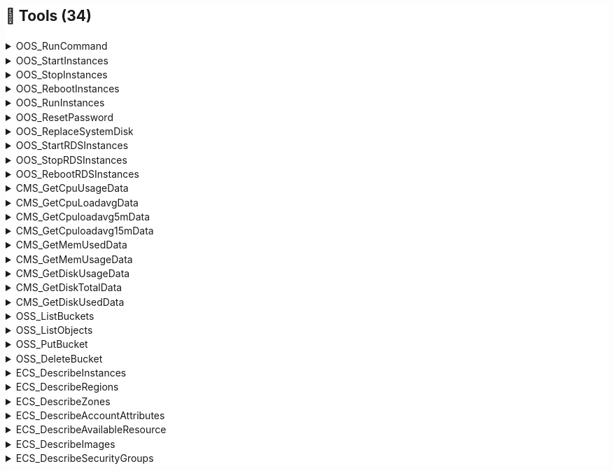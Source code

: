 ## 🧰 Tools (34)
<details><summary>OOS_RunCommand</summary></details>
<details><summary>OOS_StartInstances</summary></details>
<details><summary>OOS_StopInstances</summary></details>
<details><summary>OOS_RebootInstances</summary></details>
<details><summary>OOS_RunInstances</summary></details>
<details><summary>OOS_ResetPassword</summary></details>
<details><summary>OOS_ReplaceSystemDisk</summary></details>
<details><summary>OOS_StartRDSInstances</summary></details>
<details><summary>OOS_StopRDSInstances</summary></details>
<details><summary>OOS_RebootRDSInstances</summary></details>
<details><summary>CMS_GetCpuUsageData</summary></details>
<details><summary>CMS_GetCpuLoadavgData</summary></details>
<details><summary>CMS_GetCpuloadavg5mData</summary></details>
<details><summary>CMS_GetCpuloadavg15mData</summary></details>
<details><summary>CMS_GetMemUsedData</summary></details>
<details><summary>CMS_GetMemUsageData</summary></details>
<details><summary>CMS_GetDiskUsageData</summary></details>
<details><summary>CMS_GetDiskTotalData</summary></details>
<details><summary>CMS_GetDiskUsedData</summary></details>
<details><summary>OSS_ListBuckets</summary></details>
<details><summary>OSS_ListObjects</summary></details>
<details><summary>OSS_PutBucket</summary></details>
<details><summary>OSS_DeleteBucket</summary></details>
<details><summary>ECS_DescribeInstances</summary></details>
<details><summary>ECS_DescribeRegions</summary></details>
<details><summary>ECS_DescribeZones</summary></details>
<details><summary>ECS_DescribeAccountAttributes</summary></details>
<details><summary>ECS_DescribeAvailableResource</summary></details>
<details><summary>ECS_DescribeImages</summary></details>
<details>
<summary>ECS_DescribeSecurityGroups</summary>

**Description**:

```
本接口用于查询安全组基本信息列表，支持您通过地域、安全组ID、安全组类型等不同参数查询。
```

**Parameter**:

| Name | Type | Description | Required? |
|-----------|------|-------------|-----------|
| DryRun | boolean | 是否只预检此次请求。取值范围：
         
- true：发送检查请求，不会查询资源状况。检查项包括AccessKey是否有效、RAM用户的授权情况和是否填写了必需参数。如果检查不通过，则返回对应错误。如果检查通过，会返回错误码DryRunOperation。
- false：发送正常请求，通过检查后返回2XX HTTP状态码并直接查询资源状况。

默认值为false。 请注意，提供参数要严格按照参数的类型和参数示例的提示，如果提到参数为String，且为一个 JSON 数组字符串，应在数组内使用单引号包裹对应的参数以避免转义问题，并在最外侧用双引号包裹以确保其是字符串，否则可能会导致参数解析错误。参数类型: boolean,参数示例：false | No
| FuzzyQuery | boolean | >该参数已废弃。 请注意，提供参数要严格按照参数的类型和参数示例的提示，如果提到参数为String，且为一个 JSON 数组字符串，应在数组内使用单引号包裹对应的参数以避免转义问题，并在最外侧用双引号包裹以确保其是字符串，否则可能会导致参数解析错误。参数类型: boolean,参数示例：null | No
| IsQueryEcsCount | boolean | 是否查询安全组的容量信息。传True时，返回值中的`EcsCount`和`AvailableInstanceAmount`有效。
>该参数已废弃。 请注意，提供参数要严格按照参数的类型和参数示例的提示，如果提到参数为String，且为一个 JSON 数组字符串，应在数组内使用单引号包裹对应的参数以避免转义问题，并在最外侧用双引号包裹以确保其是字符串，否则可能会导致参数解析错误。参数类型: boolean,参数示例：null | No
| MaxResults | integer | 分页查询时每页的最大条目数。一旦设置该参数，即表示使用`MaxResults`与`NextToken`组合参数的查询方式。
